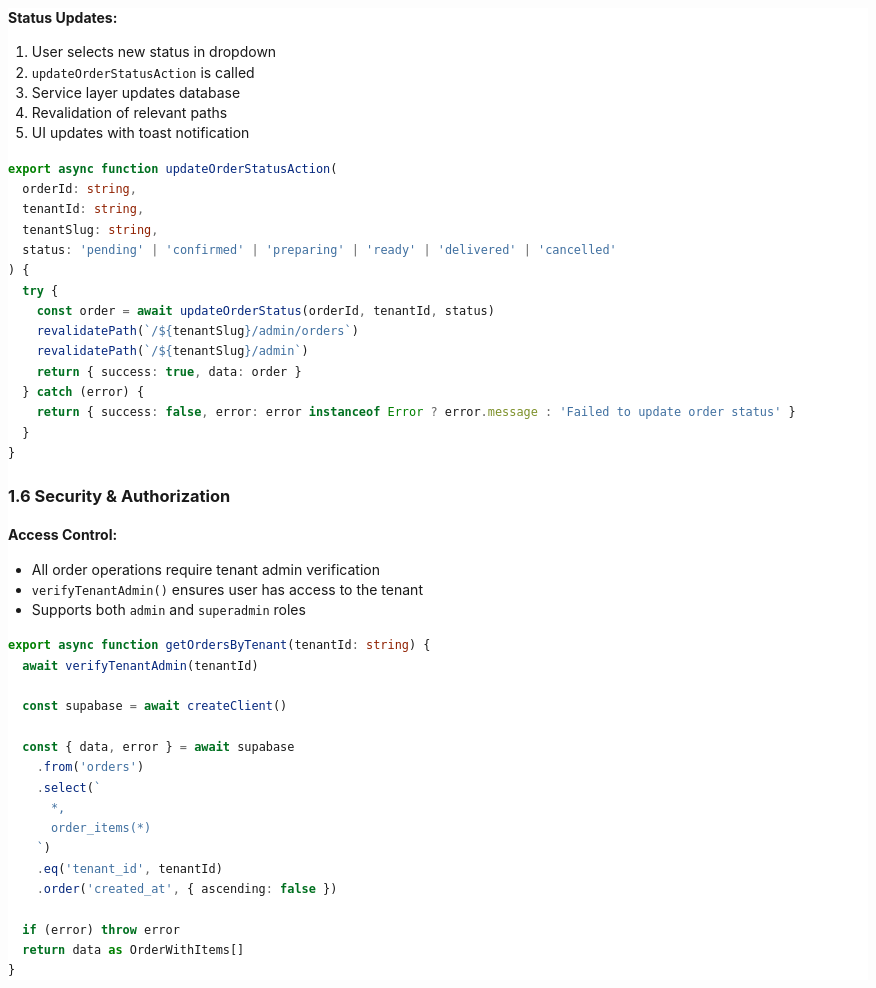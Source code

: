 **Status Updates:**
1. User selects new status in dropdown
2. `updateOrderStatusAction` is called
3. Service layer updates database
4. Revalidation of relevant paths
5. UI updates with toast notification

```30:44:src/app/actions/orders.ts
export async function updateOrderStatusAction(
  orderId: string,
  tenantId: string,
  tenantSlug: string,
  status: 'pending' | 'confirmed' | 'preparing' | 'ready' | 'delivered' | 'cancelled'
) {
  try {
    const order = await updateOrderStatus(orderId, tenantId, status)
    revalidatePath(`/${tenantSlug}/admin/orders`)
    revalidatePath(`/${tenantSlug}/admin`)
    return { success: true, data: order }
  } catch (error) {
    return { success: false, error: error instanceof Error ? error.message : 'Failed to update order status' }
  }
}
```

### 1.6 Security & Authorization

**Access Control:**
- All order operations require tenant admin verification
- `verifyTenantAdmin()` ensures user has access to the tenant
- Supports both `admin` and `superadmin` roles

```26:42:src/lib/orders-service.ts
export async function getOrdersByTenant(tenantId: string) {
  await verifyTenantAdmin(tenantId)
  
  const supabase = await createClient()
  
  const { data, error } = await supabase
    .from('orders')
    .select(`
      *,
      order_items(*)
    `)
    .eq('tenant_id', tenantId)
    .order('created_at', { ascending: false })

  if (error) throw error
  return data as OrderWithItems[]
}
```
